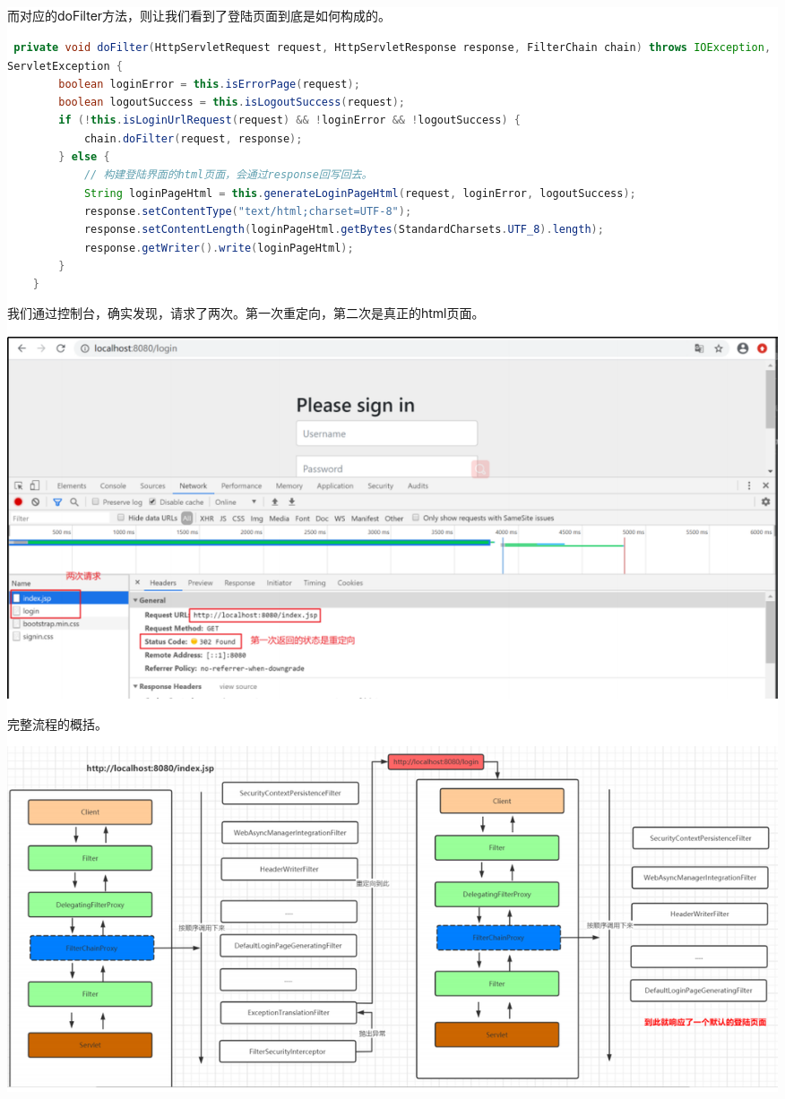 而对应的doFilter方法，则让我们看到了登陆页面到底是如何构成的。

```java
 private void doFilter(HttpServletRequest request, HttpServletResponse response, FilterChain chain) throws IOException, ServletException {
        boolean loginError = this.isErrorPage(request);
        boolean logoutSuccess = this.isLogoutSuccess(request);
        if (!this.isLoginUrlRequest(request) && !loginError && !logoutSuccess) {
            chain.doFilter(request, response);
        } else {
            // 构建登陆界面的html页面，会通过response回写回去。
            String loginPageHtml = this.generateLoginPageHtml(request, loginError, logoutSuccess);
            response.setContentType("text/html;charset=UTF-8");
            response.setContentLength(loginPageHtml.getBytes(StandardCharsets.UTF_8).length);
            response.getWriter().write(loginPageHtml);
        }
    }
```

我们通过控制台，确实发现，请求了两次。第一次重定向，第二次是真正的html页面。

![1615733349347](./img/1615733349347.png)

完整流程的概括。

![1615733445236](./img/1615733445236.png)